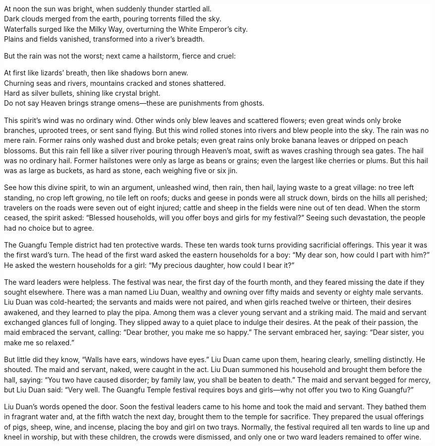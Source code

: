 At noon the sun was bright, when suddenly thunder startled all.  
Dark clouds merged from the earth, pouring torrents filled the sky.  
Waterfalls surged like the Milky Way, overturning the White Emperor’s city.  
Plains and fields vanished, transformed into a river’s breadth.

But the rain was not the worst; next came a hailstorm, fierce and cruel:

At first like lizards’ breath, then like shadows born anew.  
Churning seas and rivers, mountains cracked and stones shattered.  
Hard as silver bullets, shining like crystal bright.  
Do not say Heaven brings strange omens—these are punishments from ghosts.

This spirit’s wind was no ordinary wind. Other winds only blew leaves and scattered flowers; even great winds only broke branches, uprooted trees, or sent sand flying. But this wind rolled stones into rivers and blew people into the sky. The rain was no mere rain. Former rains only washed dust and broke petals; even great rains only broke banana leaves or dripped on peach blossoms. But this rain fell like a silver river pouring through Heaven’s moat, swift as waves crashing through sea gates. The hail was no ordinary hail. Former hailstones were only as large as beans or grains; even the largest like cherries or plums. But this hail was as large as buckets, as hard as stone, each weighing five or six jin.

See how this divine spirit, to win an argument, unleashed wind, then rain, then hail, laying waste to a great village: no tree left standing, no crop left growing, no tile left on roofs; ducks and geese in ponds were all struck down, birds on the hills all perished; travelers on the roads were seven out of eight injured; cattle and sheep in the fields were nine out of ten dead. When the storm ceased, the spirit asked: “Blessed households, will you offer boys and girls for my festival?” Seeing such devastation, the people had no choice but to agree.

The Guangfu Temple district had ten protective wards. These ten wards took turns providing sacrificial offerings. This year it was the first ward’s turn. The head of the first ward asked the eastern households for a boy: “My dear son, how could I part with him?” He asked the western households for a girl: “My precious daughter, how could I bear it?”

The ward leaders were helpless. The festival was near, the first day of the fourth month, and they feared missing the date if they sought elsewhere. There was a man named Liu Duan, wealthy and owning over fifty maids and seventy or eighty male servants. Liu Duan was cold-hearted; the servants and maids were not paired, and when girls reached twelve or thirteen, their desires awakened, and they learned to play the pipa. Among them was a clever young servant and a striking maid. The maid and servant exchanged glances full of longing. They slipped away to a quiet place to indulge their desires. At the peak of their passion, the maid embraced the servant, calling: “Dear brother, you make me so happy.” The servant embraced her, saying: “Dear sister, you make me so relaxed.”

But little did they know, “Walls have ears, windows have eyes.” Liu Duan came upon them, hearing clearly, smelling distinctly. He shouted. The maid and servant, naked, were caught in the act. Liu Duan summoned his household and brought them before the hall, saying: “You two have caused disorder; by family law, you shall be beaten to death.” The maid and servant begged for mercy, but Liu Duan said: “Very well. The Guangfu Temple festival requires boys and girls—why not offer you two to King Guangfu?”

Liu Duan’s words opened the door. Soon the festival leaders came to his home and took the maid and servant. They bathed them in fragrant water and, at the fifth watch the next day, brought them to the temple for sacrifice. They prepared the usual offerings of pigs, sheep, wine, and incense, placing the boy and girl on two trays. Normally, the festival required all ten wards to line up and kneel in worship, but with these children, the crowds were dismissed, and only one or two ward leaders remained to offer wine.
